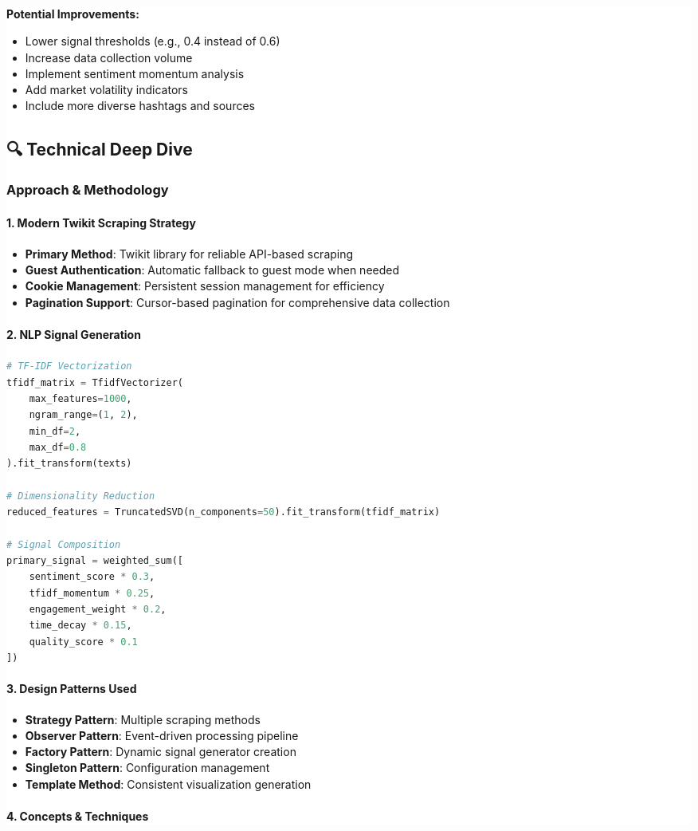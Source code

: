 **Potential Improvements:**

- Lower signal thresholds (e.g., 0.4 instead of 0.6)
- Increase data collection volume
- Implement sentiment momentum analysis
- Add market volatility indicators
- Include more diverse hashtags and sources

## 🔍 Technical Deep Dive

### Approach & Methodology

#### 1. **Modern Twikit Scraping Strategy**

- **Primary Method**: Twikit library for reliable API-based scraping
- **Guest Authentication**: Automatic fallback to guest mode when needed
- **Cookie Management**: Persistent session management for efficiency
- **Pagination Support**: Cursor-based pagination for comprehensive data collection

#### 2. **NLP Signal Generation**

```python
# TF-IDF Vectorization
tfidf_matrix = TfidfVectorizer(
    max_features=1000,
    ngram_range=(1, 2),
    min_df=2,
    max_df=0.8
).fit_transform(texts)

# Dimensionality Reduction
reduced_features = TruncatedSVD(n_components=50).fit_transform(tfidf_matrix)

# Signal Composition
primary_signal = weighted_sum([
    sentiment_score * 0.3,
    tfidf_momentum * 0.25,
    engagement_weight * 0.2,
    time_decay * 0.15,
    quality_score * 0.1
])
```

#### 3. **Design Patterns Used**

- **Strategy Pattern**: Multiple scraping methods
- **Observer Pattern**: Event-driven processing pipeline
- **Factory Pattern**: Dynamic signal generator creation
- **Singleton Pattern**: Configuration management
- **Template Method**: Consistent visualization generation

#### 4. **Concepts & Techniques**
